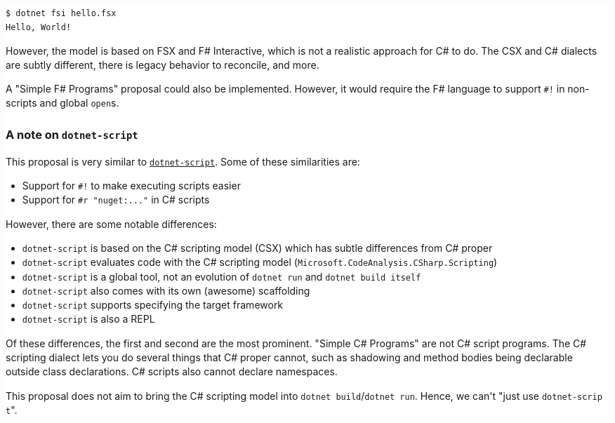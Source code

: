 ```bash
$ dotnet fsi hello.fsx
Hello, World!
```

However, the model is based on FSX and F# Interactive, which is not a realistic approach for C# to do. The CSX and C# dialects are subtly different, there is legacy behavior to reconcile, and more.

A "Simple F# Programs" proposal could also be implemented. However, it would require the F# language to support `#!` in non-scripts and global `open`s.

### A note on `dotnet-script`

This proposal is very similar to [`dotnet-script`](https://github.com/filipw/dotnet-script). Some of these similarities are:

* Support for `#!` to make executing scripts easier
* Support for `#r "nuget:..."` in C# scripts

 However, there are some notable differences:

* `dotnet-script` is based on the C# scripting model (CSX) which has subtle differences from C# proper
* `dotnet-script` evaluates code with the C# scripting model (`Microsoft.CodeAnalysis.CSharp.Scripting`)
* `dotnet-script` is a global tool, not an evolution of `dotnet run` and `dotnet build itself`
* `dotnet-script` also comes with its own (awesome) scaffolding
* `dotnet-script` supports specifying the target framework
* `dotnet-script` is also a REPL

Of these differences, the first and second are the most prominent. "Simple C# Programs" are not C# script programs. The C# scripting dialect lets you do several things that C# proper cannot, such as shadowing and method bodies being declarable outside class declarations. C# scripts also cannot declare namespaces.

This proposal does not aim to bring the C# scripting model into `dotnet build`/`dotnet run`. Hence, we can't "just use `dotnet-script`".
